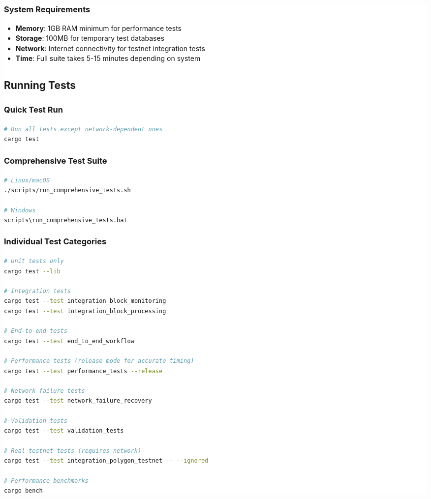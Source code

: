 ### System Requirements

- **Memory**: 1GB RAM minimum for performance tests
- **Storage**: 100MB for temporary test databases
- **Network**: Internet connectivity for testnet integration tests
- **Time**: Full suite takes 5-15 minutes depending on system

## Running Tests

### Quick Test Run

```bash
# Run all tests except network-dependent ones
cargo test
```

### Comprehensive Test Suite

```bash
# Linux/macOS
./scripts/run_comprehensive_tests.sh

# Windows
scripts\run_comprehensive_tests.bat
```

### Individual Test Categories

```bash
# Unit tests only
cargo test --lib

# Integration tests
cargo test --test integration_block_monitoring
cargo test --test integration_block_processing

# End-to-end tests
cargo test --test end_to_end_workflow

# Performance tests (release mode for accurate timing)
cargo test --test performance_tests --release

# Network failure tests
cargo test --test network_failure_recovery

# Validation tests
cargo test --test validation_tests

# Real testnet tests (requires network)
cargo test --test integration_polygon_testnet -- --ignored

# Performance benchmarks
cargo bench
```
